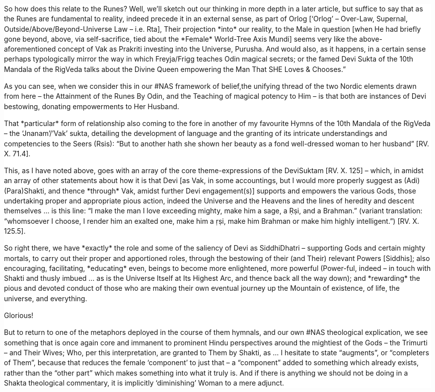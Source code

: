 So how does this relate to the Runes? Well, we’ll sketch out our
thinking in more depth in a later article, but suffice to say that as
the Runes are fundamental to reality, indeed precede it in an external
sense, as part of Orlog \[‘Orlog’ – Over-Law, Supernal,
Outside/Above/Beyond-Universe Law – i.e. Rta\], Their projection
\*into\* our reality, to the Male in question \[when He had briefly gone
beyond, above, via self-sacrifice, tied about the \*Female\* World-Tree
Axis Mundi\] seems very like the above-aforementioned concept of Vak as
Prakriti investing into the Universe, Purusha. And would also, as it
happens, in a certain sense perhaps typologically mirror the way in
which Freyja/Frigg teaches Odin magical secrets; or the famed Devi Sukta
of the 10th Mandala of the RigVeda talks about the Divine Queen
empowering the Man That SHE Loves & Chooses.”

As you can see, when we consider this in our #NAS framework of
belief,the unifying thread of the two Nordic elements drawn from here –
the Attainment of the Runes By Odin, and the Teaching of magical potency
to Him – is that both are instances of Devi bestowing, donating
empowerments to Her Husband.

That \*particular\* form of relationship also coming to the fore in
another of my favourite Hymns of the 10th Mandala of the RigVeda – the
‘Jnanam’/’Vak’ sukta, detailing the development of language and the
granting of its intricate understandings and competencies to the Seers
(Rsis): “But to another hath she shown her beauty as a fond well-dressed
woman to her husband” \[RV. X. 71.4\].

This, as I have noted above, goes with an array of the core
theme-expressions of the DeviSuktam \[RV. X. 125\] – which, in amidst an
array of other statements about how it is that Devi \[as Vak, in some
accountings, but I would more properly suggest as (Adi)(Para)Shakti, and
thence \*through\* Vak, amidst further Devi engagement(s)\] supports and
empowers the various Gods, those undertaking proper and appropriate
pious action, indeed the Universe and the Heavens and the lines of
heredity and descent themselves … is this line: “I make the man I love
exceeding mighty, make him a sage, a Ṛṣi, and a Brahman.” (variant
translation: “whomsoever I choose, I render him an exalted one, make him
a ṛṣi, make him Brahman or make him highly intelligent.”) \[RV. X.
125.5\].

So right there, we have \*exactly\* the role and some of the saliency of
Devi as SiddhiDhatri – supporting Gods and certain mighty mortals, to
carry out their proper and apportioned roles, through the bestowing of
their (and Their) relevant Powers \[Siddhis\]; also encouraging,
facilitating, \*educating\* even, beings to become more enlightened,
more powerful (Power-ful, indeed – in touch with Shakti and thusly
imbued … as is the Universe Itself at Its Highest Arc, and thence back
all the way down); and \*rewarding\* the pious and devoted conduct of
those who are making their own eventual journey up the Mountain of
existence, of life, the universe, and everything.

Glorious!

But to return to one of the metaphors deployed in the course of them
hymnals, and our own #NAS theological explication, we see something that
is once again core and immanent to prominent Hindu perspectives around
the mightiest of the Gods – the Trimurti – and Their Wives; Who, per
this interpretation, are granted to Them by Shakti, as … I hesitate to
state “augments”, or “completers of Them”, because that reduces the
female ‘component’ to just that – a “component” added to something which
already exists, rather than the “other part” which makes something into
what it truly is. And if there is anything we should not be doing in a
Shakta theological commentary, it is implicitly ‘diminishing’ Woman to a
mere adjunct.
